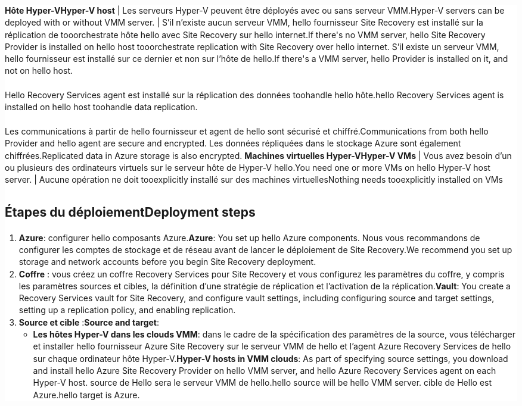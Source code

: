 <span data-ttu-id="bb5df-129">**Hôte Hyper-V**</span><span class="sxs-lookup"><span data-stu-id="bb5df-129">**Hyper-V host**</span></span> | <span data-ttu-id="bb5df-130">Les serveurs Hyper-V peuvent être déployés avec ou sans serveur VMM.</span><span class="sxs-lookup"><span data-stu-id="bb5df-130">Hyper-V servers can be deployed with or without VMM server.</span></span> | <span data-ttu-id="bb5df-131">S’il n’existe aucun serveur VMM, hello fournisseur Site Recovery est installé sur la réplication de tooorchestrate hôte hello avec Site Recovery sur hello internet.</span><span class="sxs-lookup"><span data-stu-id="bb5df-131">If there's no VMM server, hello Site Recovery Provider is installed on hello host tooorchestrate replication with Site Recovery over hello internet.</span></span> <span data-ttu-id="bb5df-132">S’il existe un serveur VMM, hello fournisseur est installé sur ce dernier et non sur l’hôte de hello.</span><span class="sxs-lookup"><span data-stu-id="bb5df-132">If there's a VMM server, hello Provider is installed on it, and not on hello host.</span></span><br/><br/> <span data-ttu-id="bb5df-133">Hello Recovery Services agent est installé sur la réplication des données toohandle hello hôte.</span><span class="sxs-lookup"><span data-stu-id="bb5df-133">hello Recovery Services agent is installed on hello host toohandle data replication.</span></span><br/><br/> <span data-ttu-id="bb5df-134">Les communications à partir de hello fournisseur et agent de hello sont sécurisé et chiffré.</span><span class="sxs-lookup"><span data-stu-id="bb5df-134">Communications from both hello Provider and hello agent are secure and encrypted.</span></span> <span data-ttu-id="bb5df-135">Les données répliquées dans le stockage Azure sont également chiffrées.</span><span class="sxs-lookup"><span data-stu-id="bb5df-135">Replicated data in Azure storage is also encrypted.</span></span>
<span data-ttu-id="bb5df-136">**Machines virtuelles Hyper-V**</span><span class="sxs-lookup"><span data-stu-id="bb5df-136">**Hyper-V VMs**</span></span> | <span data-ttu-id="bb5df-137">Vous avez besoin d’un ou plusieurs des ordinateurs virtuels sur le serveur hôte de Hyper-V hello.</span><span class="sxs-lookup"><span data-stu-id="bb5df-137">You need one or more VMs on hello Hyper-V host server.</span></span> | <span data-ttu-id="bb5df-138">Aucune opération ne doit tooexplicitly installé sur des machines virtuelles</span><span class="sxs-lookup"><span data-stu-id="bb5df-138">Nothing needs tooexplicitly installed on VMs</span></span>

## <a name="deployment-steps"></a><span data-ttu-id="bb5df-139">Étapes du déploiement</span><span class="sxs-lookup"><span data-stu-id="bb5df-139">Deployment steps</span></span>

1. <span data-ttu-id="bb5df-140">**Azure**: configurer hello composants Azure.</span><span class="sxs-lookup"><span data-stu-id="bb5df-140">**Azure**: You set up hello Azure components.</span></span> <span data-ttu-id="bb5df-141">Nous vous recommandons de configurer les comptes de stockage et de réseau avant de lancer le déploiement de Site Recovery.</span><span class="sxs-lookup"><span data-stu-id="bb5df-141">We recommend you set up storage and network accounts before you begin Site Recovery deployment.</span></span>
2. <span data-ttu-id="bb5df-142">**Coffre** : vous créez un coffre Recovery Services pour Site Recovery et vous configurez les paramètres du coffre, y compris les paramètres sources et cibles, la définition d’une stratégie de réplication et l’activation de la réplication.</span><span class="sxs-lookup"><span data-stu-id="bb5df-142">**Vault**: You create a Recovery Services vault for Site Recovery, and configure vault settings, including configuring source and target settings, setting up a replication policy, and enabling replication.</span></span>
3. <span data-ttu-id="bb5df-143">**Source et cible** :</span><span class="sxs-lookup"><span data-stu-id="bb5df-143">**Source and target**:</span></span>
    - <span data-ttu-id="bb5df-144">**Les hôtes Hyper-V dans les clouds VMM**: dans le cadre de la spécification des paramètres de la source, vous télécharger et installer hello fournisseur Azure Site Recovery sur le serveur VMM de hello et l’agent Azure Recovery Services de hello sur chaque ordinateur hôte Hyper-V.</span><span class="sxs-lookup"><span data-stu-id="bb5df-144">**Hyper-V hosts in VMM clouds**: As part of specifying source settings, you download and install hello Azure Site Recovery Provider on hello VMM server, and hello Azure Recovery Services agent on each Hyper-V host.</span></span> <span data-ttu-id="bb5df-145">source de Hello sera le serveur VMM de hello.</span><span class="sxs-lookup"><span data-stu-id="bb5df-145">hello source will be hello VMM server.</span></span> <span data-ttu-id="bb5df-146">cible de Hello est Azure.</span><span class="sxs-lookup"><span data-stu-id="bb5df-146">hello target is Azure.</span></span>